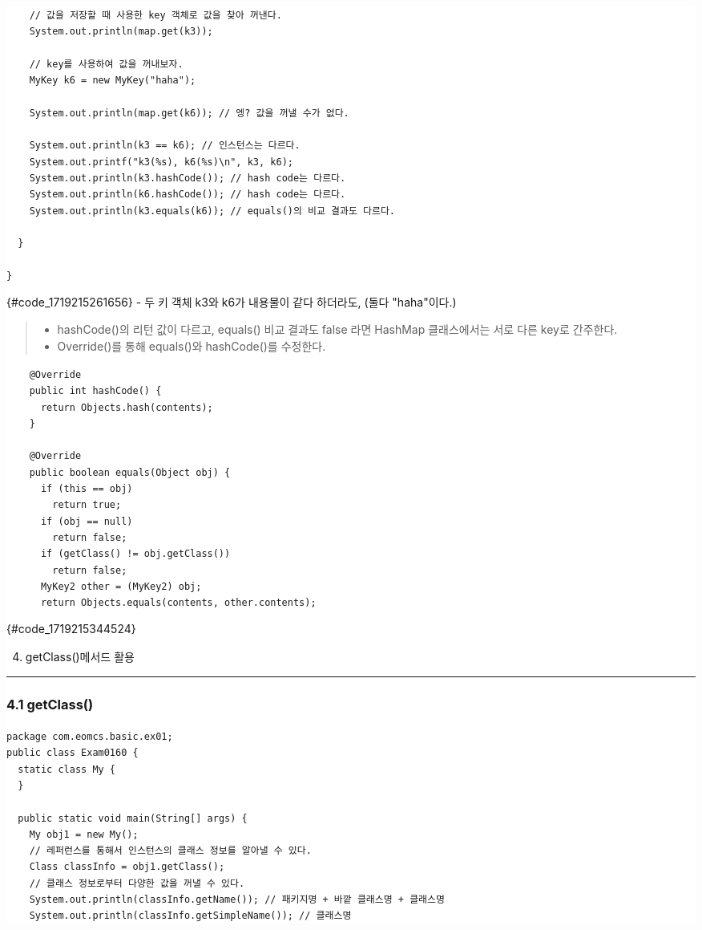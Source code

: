         // 값을 저장할 때 사용한 key 객체로 값을 찾아 꺼낸다.
        System.out.println(map.get(k3));

        // key를 사용하여 값을 꺼내보자.
        MyKey k6 = new MyKey("haha");

        System.out.println(map.get(k6)); // 엥? 값을 꺼낼 수가 없다.

        System.out.println(k3 == k6); // 인스턴스는 다르다.
        System.out.printf("k3(%s), k6(%s)\n", k3, k6);
        System.out.println(k3.hashCode()); // hash code는 다르다.
        System.out.println(k6.hashCode()); // hash code는 다르다.
        System.out.println(k3.equals(k6)); // equals()의 비교 결과도 다르다.

      }

    }

{#code_1719215261656} - 두 키 객체 k3와 k6가 내용물이 같다 하더라도, (둘다 "haha"이다.)   
> - hashCode()의 리턴 값이 다르고, equals() 비교 결과도 false 라면 HashMap 클래스에서는 서로 다른 key로 간주한다.  
> - Override()를 통해 equals()와 hashCode()를 수정한다.

        @Override
        public int hashCode() {
          return Objects.hash(contents);
        }

        @Override
        public boolean equals(Object obj) {
          if (this == obj)
            return true;
          if (obj == null)
            return false;
          if (getClass() != obj.getClass())
            return false;
          MyKey2 other = (MyKey2) obj;
          return Objects.equals(contents, other.contents);

{#code_1719215344524}

4. getClass()메서드 활용
-------------------

### 4.1 getClass()

    package com.eomcs.basic.ex01;
    public class Exam0160 {
      static class My {
      }

      public static void main(String[] args) {
        My obj1 = new My();
        // 레퍼런스를 통해서 인스턴스의 클래스 정보를 알아낼 수 있다.
        Class classInfo = obj1.getClass();
        // 클래스 정보로부터 다양한 값을 꺼낼 수 있다.
        System.out.println(classInfo.getName()); // 패키지명 + 바깥 클래스명 + 클래스명
        System.out.println(classInfo.getSimpleName()); // 클래스명
